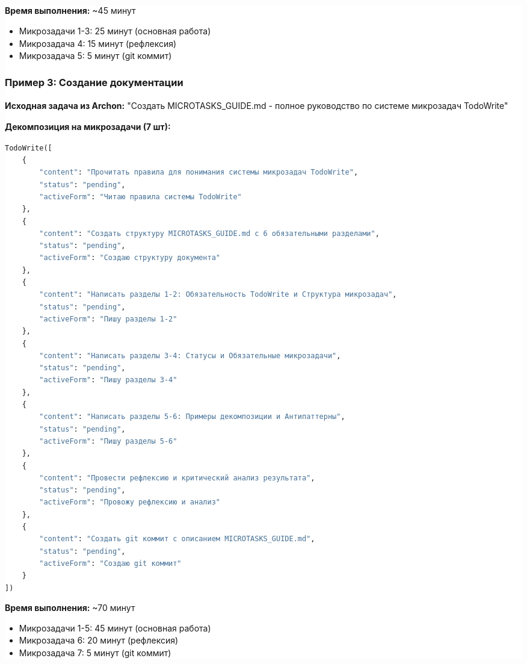 **Время выполнения:** ~45 минут
- Микрозадачи 1-3: 25 минут (основная работа)
- Микрозадача 4: 15 минут (рефлексия)
- Микрозадача 5: 5 минут (git коммит)

### Пример 3: Создание документации

**Исходная задача из Archon:**
"Создать MICROTASKS_GUIDE.md - полное руководство по системе микрозадач TodoWrite"

**Декомпозиция на микрозадачи (7 шт):**

```python
TodoWrite([
    {
        "content": "Прочитать правила для понимания системы микрозадач TodoWrite",
        "status": "pending",
        "activeForm": "Читаю правила системы TodoWrite"
    },
    {
        "content": "Создать структуру MICROTASKS_GUIDE.md с 6 обязательными разделами",
        "status": "pending",
        "activeForm": "Создаю структуру документа"
    },
    {
        "content": "Написать разделы 1-2: Обязательность TodoWrite и Структура микрозадач",
        "status": "pending",
        "activeForm": "Пишу разделы 1-2"
    },
    {
        "content": "Написать разделы 3-4: Статусы и Обязательные микрозадачи",
        "status": "pending",
        "activeForm": "Пишу разделы 3-4"
    },
    {
        "content": "Написать разделы 5-6: Примеры декомпозиции и Антипаттерны",
        "status": "pending",
        "activeForm": "Пишу разделы 5-6"
    },
    {
        "content": "Провести рефлексию и критический анализ результата",
        "status": "pending",
        "activeForm": "Провожу рефлексию и анализ"
    },
    {
        "content": "Создать git коммит с описанием MICROTASKS_GUIDE.md",
        "status": "pending",
        "activeForm": "Создаю git коммит"
    }
])
```

**Время выполнения:** ~70 минут
- Микрозадачи 1-5: 45 минут (основная работа)
- Микрозадача 6: 20 минут (рефлексия)
- Микрозадача 7: 5 минут (git коммит)
